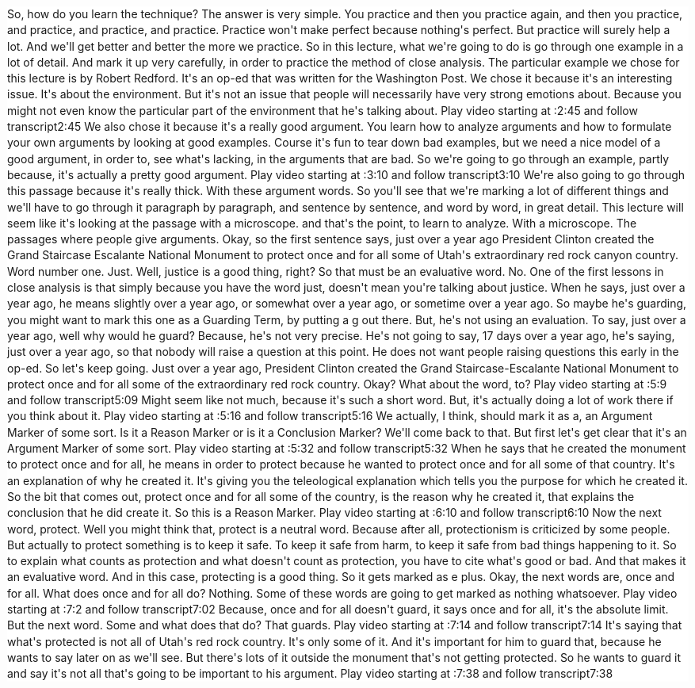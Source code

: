 So, how do you learn the technique? The answer is very simple. You practice and then you practice again, and then you practice, and practice, and practice, and practice. Practice won't make perfect because nothing's perfect. But practice will surely help a lot. And we'll get better and better the more we practice. So in this lecture, what we're going to do is go through one example in a lot of detail. And mark it up very carefully, in order to practice the method of close analysis. The particular example we chose for this lecture is by Robert Redford. It's an op-ed that was written for the Washington Post. We chose it because it's an interesting issue. It's about the environment. But it's not an issue that people will necessarily have very strong emotions about. Because you might not even know the particular part of the environment that he's talking about.
Play video starting at :2:45 and follow transcript2:45
We also chose it because it's a really good argument. You learn how to analyze arguments and how to formulate your own arguments by looking at good examples. Course it's fun to tear down bad examples, but we need a nice model of a good argument, in order to, see what's lacking, in the arguments that are bad. So we're going to go through an example, partly because, it's actually a pretty good argument.
Play video starting at :3:10 and follow transcript3:10
We're also going to go through this passage because it's really thick. With these argument words. So you'll see that we're marking a lot of different things and we'll have to go through it paragraph by paragraph, and sentence by sentence, and word by word, in great detail. This lecture will seem like it's looking at the passage with a microscope. and that's the point, to learn to analyze. With a microscope. The passages where people give arguments. Okay, so the first sentence says, just over a year ago President Clinton created the Grand Staircase Escalante National Monument to protect once and for all some of Utah's extraordinary red rock canyon country. Word number one. Just. Well, justice is a good thing, right? So that must be an evaluative word. No. One of the first lessons in close analysis is that simply because you have the word just, doesn't mean you're talking about justice. When he says, just over a year ago, he means slightly over a year ago, or somewhat over a year ago, or sometime over a year ago. So maybe he's guarding, you might want to mark this one as a Guarding Term, by putting a g out there. But, he's not using an evaluation. To say, just over a year ago, well why would he guard? Because, he's not very precise. He's not going to say, 17 days over a year ago, he's saying, just over a year ago, so that nobody will raise a question at this point. He does not want people raising questions this early in the op-ed. So let's keep going. Just over a year ago, President Clinton created the Grand Staircase-Escalante National Monument to protect once and for all some of the extraordinary red rock country. Okay? What about the word, to?
Play video starting at :5:9 and follow transcript5:09
Might seem like not much, because it's such a short word. But, it's actually doing a lot of work there if you think about it.
Play video starting at :5:16 and follow transcript5:16
We actually, I think, should mark it as a, an Argument Marker of some sort. Is it a Reason Marker or is it a Conclusion Marker? We'll come back to that. But first let's get clear that it's an Argument Marker of some sort.
Play video starting at :5:32 and follow transcript5:32
When he says that he created the monument to protect once and for all, he means in order to protect because he wanted to protect once and for all some of that country. It's an explanation of why he created it. It's giving you the teleological explanation which tells you the purpose for which he created it. So the bit that comes out, protect once and for all some of the country, is the reason why he created it, that explains the conclusion that he did create it. So this is a Reason Marker.
Play video starting at :6:10 and follow transcript6:10
Now the next word, protect. Well you might think that, protect is a neutral word. Because after all, protectionism is criticized by some people. But actually to protect something is to keep it safe. To keep it safe from harm, to keep it safe from bad things happening to it. So to explain what counts as protection and what doesn't count as protection, you have to cite what's good or bad. And that makes it an evaluative word. And in this case, protecting is a good thing. So it gets marked as e plus. Okay, the next words are, once and for all. What does once and for all do? Nothing. Some of these words are going to get marked as nothing whatsoever.
Play video starting at :7:2 and follow transcript7:02
Because, once and for all doesn't guard, it says once and for all, it's the absolute limit. But the next word. Some and what does that do? That guards.
Play video starting at :7:14 and follow transcript7:14
It's saying that what's protected is not all of Utah's red rock country. It's only some of it. And it's important for him to guard that, because he wants to say later on as we'll see. But there's lots of it outside the monument that's not getting protected. So he wants to guard it and say it's not all that's going to be important to his argument.
Play video starting at :7:38 and follow transcript7:38